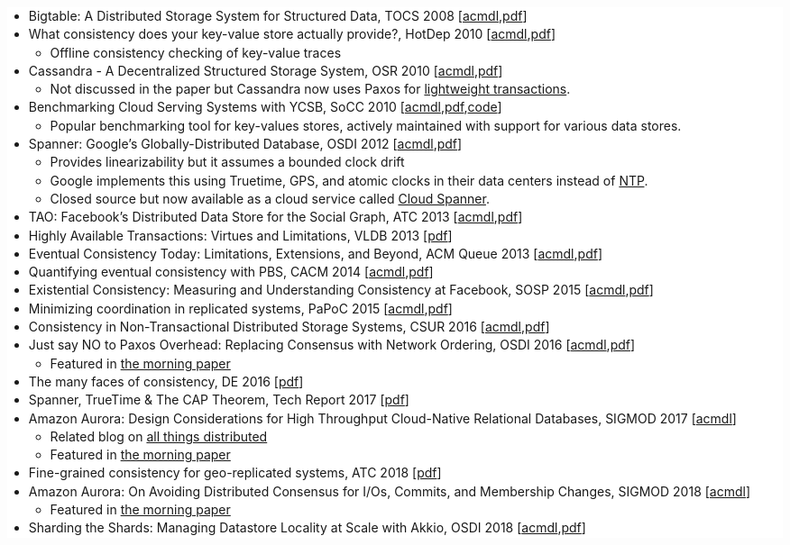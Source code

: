 * Bigtable: A Distributed Storage System for Structured Data, TOCS 2008 [[acmdl](https://dl.acm.org/citation.cfm?id=1365816),[pdf](https://static.googleusercontent.com/media/research.google.com/en//archive/bigtable-osdi06.pdf)]
* What consistency does your key-value store actually provide?, HotDep 2010 [[acmdl](https://dl.acm.org/citation.cfm?id=1924919),[pdf](https://www.usenix.net/legacy/events/hotdep10/tech/full_papers/Anderson.pdf)]
  * Offline consistency checking of key-value traces
* Cassandra - A Decentralized Structured Storage System, OSR 2010 [[acmdl](https://dl.acm.org/citation.cfm?id=1773922),[pdf](https://www.cs.cornell.edu/projects/ladis2009/papers/lakshman-ladis2009.pdf)]
  * Not discussed in the paper but Cassandra now uses Paxos for [lightweight transactions](https://docs.datastax.com/en/archived/cassandra/3.0/cassandra/dml/dmlLtwtTransactions.html).
* Benchmarking Cloud Serving Systems with YCSB, SoCC 2010 [[acmdl](https://dl.acm.org/citation.cfm?id=1807152),[pdf](https://www2.cs.duke.edu/courses/fall13/compsci590.4/838-CloudPapers/ycsb.pdf),[code](https://github.com/brianfrankcooper/YCSB)]
  * Popular benchmarking tool for key-values stores, actively maintained with support for various data stores.
* Spanner: Google’s Globally-Distributed Database, OSDI 2012 [[acmdl](https://dl.acm.org/citation.cfm?id=2387880.2387905),[pdf](https://static.googleusercontent.com/media/research.google.com/en//archive/spanner-osdi2012.pdf)]
  * Provides linearizability but it assumes a bounded clock drift
  * Google implements this using Truetime, GPS, and atomic clocks in their data centers instead of [NTP](https://en.wikipedia.org/wiki/Network_Time_Protocol).
  * Closed source but now available as a cloud service called [Cloud Spanner](https://cloud.google.com/spanner/).
* TAO: Facebook’s Distributed Data Store for the Social Graph, ATC 2013 [[acmdl](https://dl.acm.org/citation.cfm?id=2535468),[pdf](https://www.usenix.org/system/files/conference/atc13/atc13-bronson.pdf)]
* Highly Available Transactions: Virtues and Limitations, VLDB 2013 [[pdf](https://www.vldb.org/pvldb/vol7/p181-bailis.pdf)]
* Eventual Consistency Today: Limitations, Extensions, and Beyond, ACM Queue 2013 [[acmdl](https://dl.acm.org/citation.cfm?id=2462076),[pdf](https://queue.acm.org/detail.cfm?id=2462076)]
* Quantifying eventual consistency with PBS, CACM 2014 [[acmdl](https://dl.acm.org/citation.cfm?id=2632792),[pdf](http://www.bailis.org/papers/pbs-vldbj2014.pdf)]
* Existential Consistency: Measuring and Understanding Consistency at Facebook, SOSP 2015 [[acmdl](https://dl.acm.org/citation.cfm?id=2815426),[pdf](http://sigops.org/s/conferences/sosp/2015/current/2015-Monterey/printable/240-lu.pdf)]
* Minimizing coordination in replicated systems, PaPoC 2015 [[acmdl](https://dl.acm.org/citation.cfm?id=2745955),[pdf](http://staff.ustc.edu.cn/~chengli7/papers/a8-Li.pdf)]
* Consistency in Non-Transactional Distributed Storage Systems, CSUR 2016 [[acmdl](https://dl.acm.org/citation.cfm?id=2926965),[pdf](http://www.vukolic.com/consistency-survey.pdf)]
* Just say NO to Paxos Overhead: Replacing Consensus with Network Ordering, OSDI 2016 [[acmdl](https://dl.acm.org/citation.cfm?id=3026914),[pdf](https://www.usenix.org/system/files/conference/osdi16/osdi16-li.pdf)]
  * Featured in [the morning paper](https://blog.acolyer.org/2016/12/08/just-say-no-to-paxos-overhead-replacing-consensus-with-network-ordering/)
* The many faces of consistency, DE 2016 [[pdf](http://sites.computer.org/debull/A16mar/p3.pdf)]
* Spanner, TrueTime & The CAP Theorem, Tech Report 2017 [[pdf](https://static.googleusercontent.com/media/research.google.com/en//pubs/archive/45855.pdf)]
* Amazon Aurora: Design Considerations for High Throughput Cloud-Native Relational Databases, SIGMOD 2017 [[acmdl](https://dl.acm.org/citation.cfm?id=3056101)]
  * Related blog on [all things distributed](https://www.allthingsdistributed.com/2019/03/Amazon-Aurora-design-cloud-native-relational-database.html)
  * Featured in [the morning paper](https://blog.acolyer.org/2019/03/25/amazon-aurora-design-considerations-for-high-throughput-cloud-native-relational-databases/)
* Fine-grained consistency for geo-replicated systems, ATC 2018 [[pdf](https://www.usenix.org/system/files/conference/atc18/atc18-li_cheng.pdf)]
* Amazon Aurora: On Avoiding Distributed Consensus for I/Os, Commits, and Membership Changes, SIGMOD 2018 [[acmdl](https://dl.acm.org/citation.cfm?id=3183713.3196937)]
  * Featured in [the morning paper](https://blog.acolyer.org/2019/03/27/amazon-aurora-on-avoiding-distributed-consensus-for-i-os-commits-and-membership-changes/)
* Sharding the Shards: Managing Datastore Locality at Scale with Akkio, OSDI 2018 [[acmdl](https://dl.acm.org/citation.cfm?id=3291201),[pdf](https://www.usenix.org/system/files/osdi18-annamalai.pdf)]